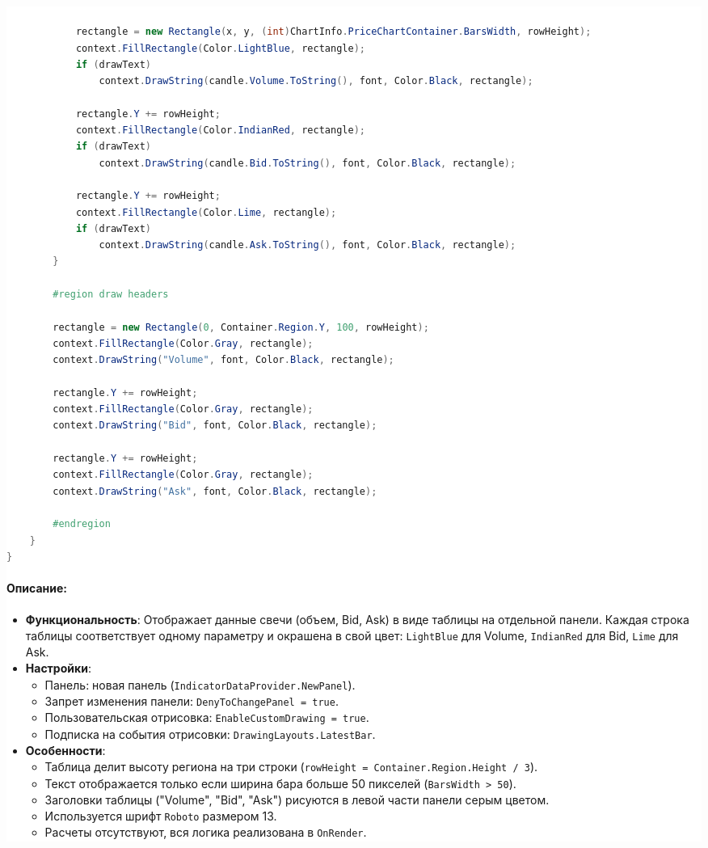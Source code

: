 ```csharp

            rectangle = new Rectangle(x, y, (int)ChartInfo.PriceChartContainer.BarsWidth, rowHeight);
            context.FillRectangle(Color.LightBlue, rectangle);
            if (drawText)
                context.DrawString(candle.Volume.ToString(), font, Color.Black, rectangle);

            rectangle.Y += rowHeight;
            context.FillRectangle(Color.IndianRed, rectangle);
            if (drawText)
                context.DrawString(candle.Bid.ToString(), font, Color.Black, rectangle);

            rectangle.Y += rowHeight;
            context.FillRectangle(Color.Lime, rectangle);
            if (drawText)
                context.DrawString(candle.Ask.ToString(), font, Color.Black, rectangle);
        }

        #region draw headers

        rectangle = new Rectangle(0, Container.Region.Y, 100, rowHeight);
        context.FillRectangle(Color.Gray, rectangle);
        context.DrawString("Volume", font, Color.Black, rectangle);

        rectangle.Y += rowHeight;
        context.FillRectangle(Color.Gray, rectangle);
        context.DrawString("Bid", font, Color.Black, rectangle);

        rectangle.Y += rowHeight;
        context.FillRectangle(Color.Gray, rectangle);
        context.DrawString("Ask", font, Color.Black, rectangle);

        #endregion
    }
}
```

#### Описание:

- **Функциональность**: Отображает данные свечи (объем, Bid, Ask) в виде таблицы на отдельной панели. Каждая строка таблицы соответствует одному параметру и окрашена в свой цвет: `LightBlue` для Volume, `IndianRed` для Bid, `Lime` для Ask.
- **Настройки**:
  - Панель: новая панель (`IndicatorDataProvider.NewPanel`).
  - Запрет изменения панели: `DenyToChangePanel = true`.
  - Пользовательская отрисовка: `EnableCustomDrawing = true`.
  - Подписка на события отрисовки: `DrawingLayouts.LatestBar`.
- **Особенности**:
  - Таблица делит высоту региона на три строки (`rowHeight = Container.Region.Height / 3`).
  - Текст отображается только если ширина бара больше 50 пикселей (`BarsWidth > 50`).
  - Заголовки таблицы ("Volume", "Bid", "Ask") рисуются в левой части панели серым цветом.
  - Используется шрифт `Roboto` размером 13.
  - Расчеты отсутствуют, вся логика реализована в `OnRender`.

